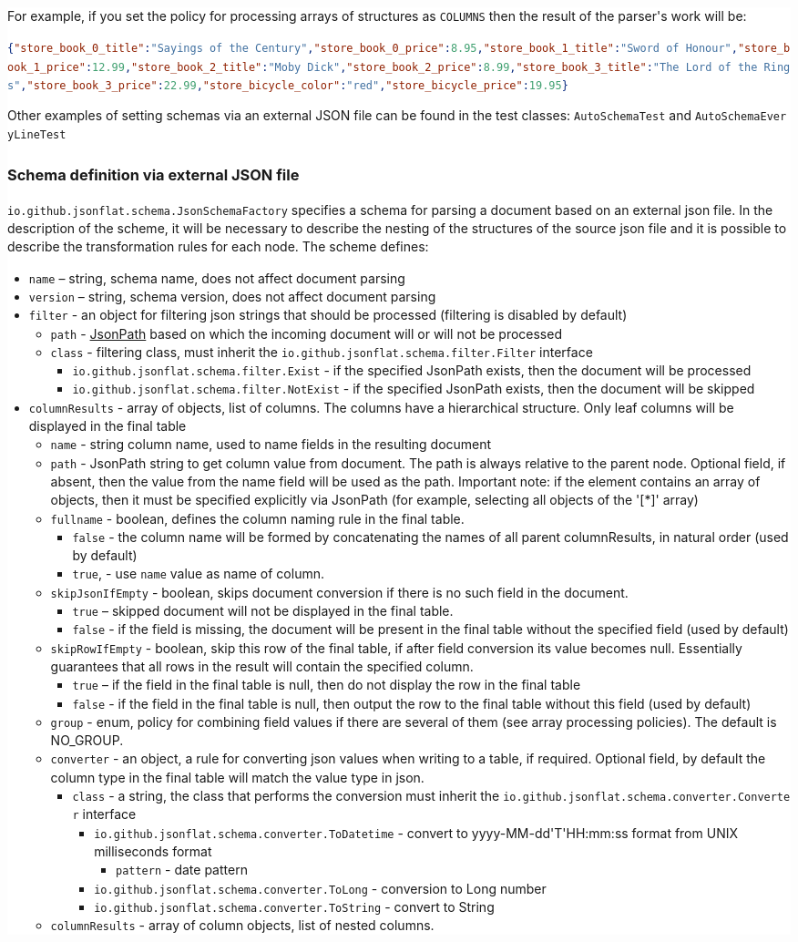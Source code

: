 For example, if you set the policy for processing arrays of structures as `COLUMNS` then the result of the parser's work will be:
```json lines
{"store_book_0_title":"Sayings of the Century","store_book_0_price":8.95,"store_book_1_title":"Sword of Honour","store_book_1_price":12.99,"store_book_2_title":"Moby Dick","store_book_2_price":8.99,"store_book_3_title":"The Lord of the Rings","store_book_3_price":22.99,"store_bicycle_color":"red","store_bicycle_price":19.95}
```
Other examples of setting schemas via an external JSON file can be found in the test classes: `AutoSchemaTest` and `AutoSchemaEveryLineTest`


### Schema definition via external JSON file
`io.github.jsonflat.schema.JsonSchemaFactory` specifies a schema for parsing a document based on an external json file. In the description of the scheme, it will be necessary to describe the nesting of the structures of the source json file and it is possible to describe the transformation rules for each node.
The scheme defines:
- `name` – string, schema name, does not affect document parsing
- `version` – string, schema version, does not affect document parsing
- `filter` - an object for filtering json strings that should be processed (filtering is disabled by default)
  - `path` - [JsonPath](https://github.com/json-path/JsonPath) based on which the incoming document will or will not be processed
  - `class` - filtering class, must inherit the `io.github.jsonflat.schema.filter.Filter` interface
    - `io.github.jsonflat.schema.filter.Exist` - if the specified JsonPath exists, then the document will be processed
    - `io.github.jsonflat.schema.filter.NotExist` - if the specified JsonPath exists, then the document will be skipped
- `columnResults` - array of objects, list of columns. The columns have a hierarchical structure. Only leaf columns will be displayed in the final table
  - `name` - string column name, used to name fields in the resulting document
  - `path` - JsonPath string to get column value from document. The path is always relative to the parent node. Optional field, if absent, then the value from the name field will be used as the path. Important note: if the element contains an array of objects, then it must be specified explicitly via JsonPath (for example, selecting all objects of the '[*]' array)
  - `fullname` - boolean, defines the column naming rule in the final table.
    - `false` - the column name will be formed by concatenating the names of all parent columnResults, in natural order (used by default)
    - `true`, - use `name` value as name of column.
  - `skipJsonIfEmpty` - boolean, skips document conversion if there is no such field in the document.
    - `true` – skipped document will not be displayed in the final table.
    - `false` - if the field is missing, the document will be present in the final table without the specified field (used by default)
  - `skipRowIfEmpty` - boolean, skip this row of the final table, if after field conversion its value becomes null. Essentially guarantees that all rows in the result will contain the specified column.
    - `true` – if the field in the final table is null, then do not display the row in the final table
    - `false` - if the field in the final table is null, then output the row to the final table without this field (used by default)
  - `group` - enum, policy for combining field values if there are several of them (see array processing policies). The default is NO_GROUP.
  - `converter` - an object, a rule for converting json values when writing to a table, if required. Optional field, by default the column type in the final table will match the value type in json.
    - `class` - a string, the class that performs the conversion must inherit the `io.github.jsonflat.schema.converter.Converter` interface
      - `io.github.jsonflat.schema.converter.ToDatetime` - convert to yyyy-MM-dd'T'HH:mm:ss format from UNIX milliseconds format
        - `pattern` - date pattern
      - `io.github.jsonflat.schema.converter.ToLong` - conversion to Long number
      - `io.github.jsonflat.schema.converter.ToString` - convert to String
  - `columnResults` - array of column objects, list of nested columns.
